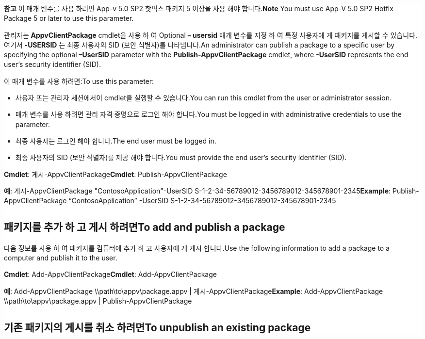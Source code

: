 
<span data-ttu-id="21ba5-137">**참고**  이 매개 변수를 사용 하려면 App-v 5.0 SP2 핫픽스 패키지 5 이상을 사용 해야 합니다.</span><span class="sxs-lookup"><span data-stu-id="21ba5-137">**Note** You must use App-V 5.0 SP2 Hotfix Package 5 or later to use this parameter.</span></span>

 

<span data-ttu-id="21ba5-138">관리자는 **AppvClientPackage** cmdlet을 사용 하 여 Optional **– usersid** 매개 변수를 지정 하 여 특정 사용자에 게 패키지를 게시할 수 있습니다. 여기서 **-USERSID** 는 최종 사용자의 SID (보안 식별자)를 나타냅니다.</span><span class="sxs-lookup"><span data-stu-id="21ba5-138">An administrator can publish a package to a specific user by specifying the optional **–UserSID** parameter with the **Publish-AppvClientPackage** cmdlet, where **-UserSID** represents the end user’s security identifier (SID).</span></span>

<span data-ttu-id="21ba5-139">이 매개 변수를 사용 하려면:</span><span class="sxs-lookup"><span data-stu-id="21ba5-139">To use this parameter:</span></span>

-   <span data-ttu-id="21ba5-140">사용자 또는 관리자 세션에서이 cmdlet을 실행할 수 있습니다.</span><span class="sxs-lookup"><span data-stu-id="21ba5-140">You can run this cmdlet from the user or administrator session.</span></span>

-   <span data-ttu-id="21ba5-141">매개 변수를 사용 하려면 관리 자격 증명으로 로그인 해야 합니다.</span><span class="sxs-lookup"><span data-stu-id="21ba5-141">You must be logged in with administrative credentials to use the parameter.</span></span>

-   <span data-ttu-id="21ba5-142">최종 사용자는 로그인 해야 합니다.</span><span class="sxs-lookup"><span data-stu-id="21ba5-142">The end user must be logged in.</span></span>

-   <span data-ttu-id="21ba5-143">최종 사용자의 SID (보안 식별자)를 제공 해야 합니다.</span><span class="sxs-lookup"><span data-stu-id="21ba5-143">You must provide the end user’s security identifier (SID).</span></span>

<span data-ttu-id="21ba5-144">**Cmdlet**: 게시-AppvClientPackage</span><span class="sxs-lookup"><span data-stu-id="21ba5-144">**Cmdlet**: Publish-AppvClientPackage</span></span>

<span data-ttu-id="21ba5-145">**예**: 게시-AppvClientPackage "ContosoApplication"-UserSID S-1-2-34-56789012-3456789012-345678901-2345</span><span class="sxs-lookup"><span data-stu-id="21ba5-145">**Example**: Publish-AppvClientPackage “ContosoApplication” -UserSID S-1-2-34-56789012-3456789012-345678901-2345</span></span>

## <a href="" id="bkmk-add-pub-pkg-standalone-posh"></a><span data-ttu-id="21ba5-146">패키지를 추가 하 고 게시 하려면</span><span class="sxs-lookup"><span data-stu-id="21ba5-146">To add and publish a package</span></span>


<span data-ttu-id="21ba5-147">다음 정보를 사용 하 여 패키지를 컴퓨터에 추가 하 고 사용자에 게 게시 합니다.</span><span class="sxs-lookup"><span data-stu-id="21ba5-147">Use the following information to add a package to a computer and publish it to the user.</span></span>

<span data-ttu-id="21ba5-148">**Cmdlet**: Add-AppvClientPackage</span><span class="sxs-lookup"><span data-stu-id="21ba5-148">**Cmdlet**: Add-AppvClientPackage</span></span>

<span data-ttu-id="21ba5-149">**예**: Add-AppvClientPackage \\\\path\\to\\appv\\package.appv | 게시-AppvClientPackage</span><span class="sxs-lookup"><span data-stu-id="21ba5-149">**Example**: Add-AppvClientPackage \\\\path\\to\\appv\\package.appv | Publish-AppvClientPackage</span></span>

## <a href="" id="bkmk-unpub-pkg-standalone-posh"></a><span data-ttu-id="21ba5-150">기존 패키지의 게시를 취소 하려면</span><span class="sxs-lookup"><span data-stu-id="21ba5-150">To unpublish an existing package</span></span>
